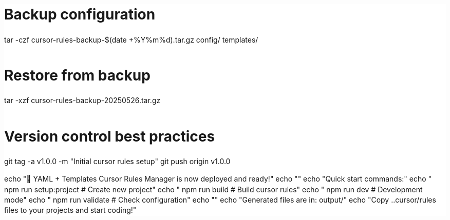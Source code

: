 # Backup configuration
tar -czf cursor-rules-backup-$(date +%Y%m%d).tar.gz config/ templates/

# Restore from backup
tar -xzf cursor-rules-backup-20250526.tar.gz

# Version control best practices
git tag -a v1.0.0 -m "Initial cursor rules setup"
git push origin v1.0.0

echo "🎉 YAML + Templates Cursor Rules Manager is now deployed and ready!"
echo ""
echo "Quick start commands:"
echo "  npm run setup:project    # Create new project"
echo "  npm run build           # Build cursor rules"
echo "  npm run dev             # Development mode"
echo "  npm run validate        # Check configuration"
echo ""
echo "Generated files are in: output/"
echo "Copy ..cursor/rules files to your projects and start coding!"
